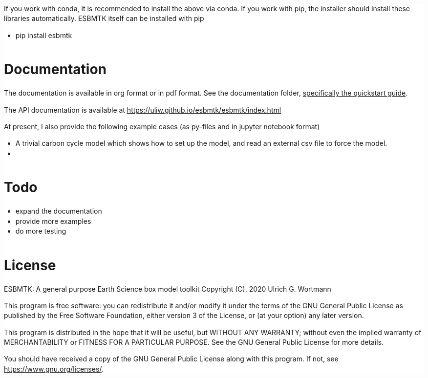 If you work with conda, it is recommended to install the above via
conda. If you work with pip, the installer should install these
libraries automatically. ESBMTK itself can be installed with pip

-   pip install esbmtk


<a id="org244c4c9"></a>

# Documentation

The documentation is available in org format or in pdf format. 
See the documentation folder, [specifically the quickstart guide](https://github.com/uliw/esbmtk/blob/master/Documentation/ESBMTK-Quick-Start_Guide.org).

The API documentation is available at
<https://uliw.github.io/esbmtk/esbmtk/index.html>

At present, I also provide the following example cases (as py-files
and in jupyter notebook format)

-   A trivial carbon cycle model which shows how to set up the model,
    and read an external csv file to force the model.
-   


<a id="org3ea6705"></a>

# Todo

-   expand the documentation
-   provide more examples
-   do more testing


<a id="orge3fcd07"></a>

# License

ESBMTK: A general purpose Earth Science box model toolkit
Copyright (C), 2020 Ulrich G. Wortmann

This program is free software: you can redistribute it and/or modify
it under the terms of the GNU General Public License as published by
the Free Software Foundation, either version 3 of the License, or
(at your option) any later version.

This program is distributed in the hope that it will be useful,
but WITHOUT ANY WARRANTY; without even the implied warranty of
MERCHANTABILITY or FITNESS FOR A PARTICULAR PURPOSE.  See the
GNU General Public License for more details.

You should have received a copy of the GNU General Public License
along with this program.  If not, see <https://www.gnu.org/licenses/>.

